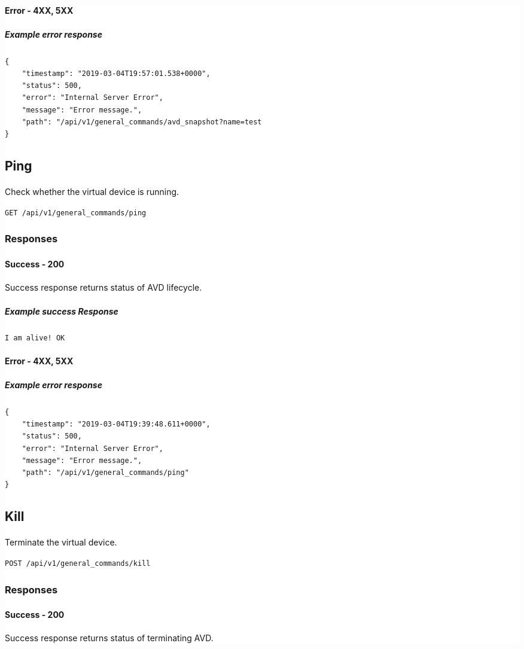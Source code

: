 #### Error - 4XX, 5XX
##### Example error response
```
{
    "timestamp": "2019-03-04T19:57:01.538+0000",
    "status": 500,
    "error": "Internal Server Error",
    "message": "Error message.",
    "path": "/api/v1/general_commands/avd_snapshot?name=test
}
```

Ping
---------------
Check whether the virtual device is running.
```
GET /api/v1/general_commands/ping
```

### Responses
#### Success - 200
Success response returns status of AVD lifecycle.

##### Example success Response
```
I am alive! OK
```

#### Error - 4XX, 5XX
##### Example error response
```
{
    "timestamp": "2019-03-04T19:39:48.611+0000",
    "status": 500,
    "error": "Internal Server Error",
    "message": "Error message.",
    "path": "/api/v1/general_commands/ping"
}
```

Kill
---------------
Terminate the virtual device.

```
POST /api/v1/general_commands/kill
```

### Responses
#### Success - 200
Success response returns status of terminating AVD.
